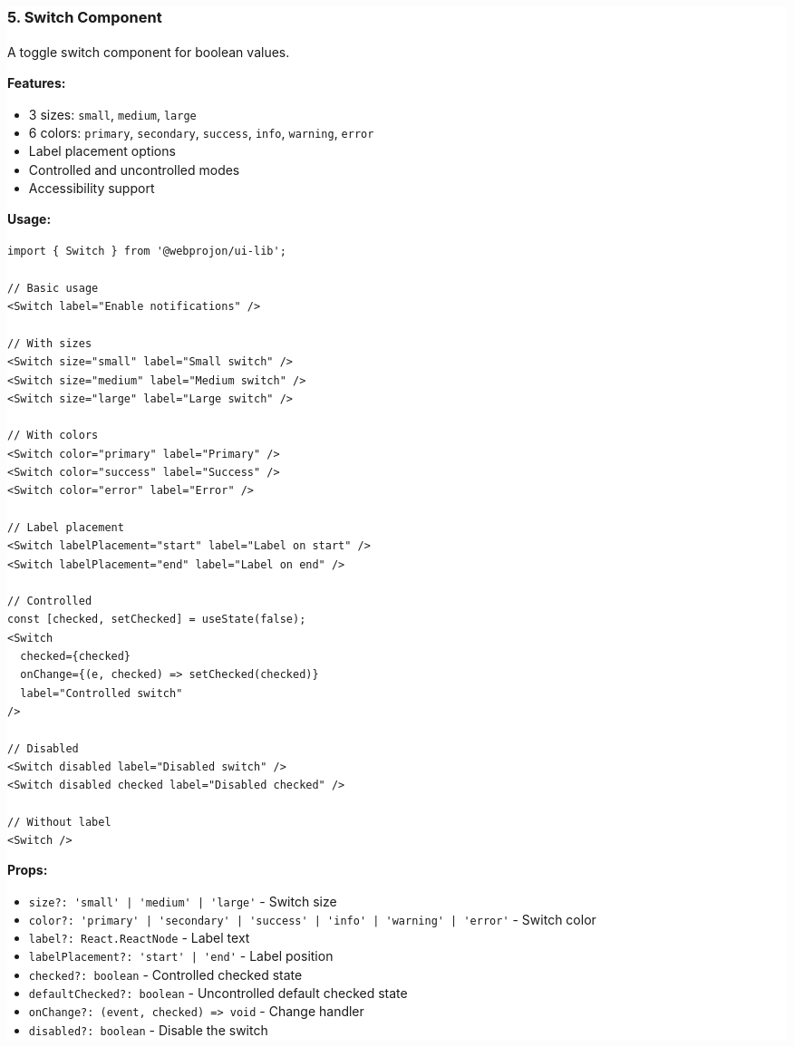 ### 5. Switch Component

A toggle switch component for boolean values.

**Features:**

- 3 sizes: `small`, `medium`, `large`
- 6 colors: `primary`, `secondary`, `success`, `info`, `warning`, `error`
- Label placement options
- Controlled and uncontrolled modes
- Accessibility support

**Usage:**

```tsx
import { Switch } from '@webprojon/ui-lib';

// Basic usage
<Switch label="Enable notifications" />

// With sizes
<Switch size="small" label="Small switch" />
<Switch size="medium" label="Medium switch" />
<Switch size="large" label="Large switch" />

// With colors
<Switch color="primary" label="Primary" />
<Switch color="success" label="Success" />
<Switch color="error" label="Error" />

// Label placement
<Switch labelPlacement="start" label="Label on start" />
<Switch labelPlacement="end" label="Label on end" />

// Controlled
const [checked, setChecked] = useState(false);
<Switch
  checked={checked}
  onChange={(e, checked) => setChecked(checked)}
  label="Controlled switch"
/>

// Disabled
<Switch disabled label="Disabled switch" />
<Switch disabled checked label="Disabled checked" />

// Without label
<Switch />
```

**Props:**

- `size?: 'small' | 'medium' | 'large'` - Switch size
- `color?: 'primary' | 'secondary' | 'success' | 'info' | 'warning' | 'error'` - Switch color
- `label?: React.ReactNode` - Label text
- `labelPlacement?: 'start' | 'end'` - Label position
- `checked?: boolean` - Controlled checked state
- `defaultChecked?: boolean` - Uncontrolled default checked state
- `onChange?: (event, checked) => void` - Change handler
- `disabled?: boolean` - Disable the switch
